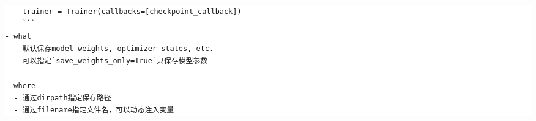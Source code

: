        trainer = Trainer(callbacks=[checkpoint_callback])
        ```
    - what
      - 默认保存model weights, optimizer states, etc.
      - 可以指定`save_weights_only=True`只保存模型参数

    - where
      - 通过dirpath指定保存路径
      - 通过filename指定文件名，可以动态注入变量